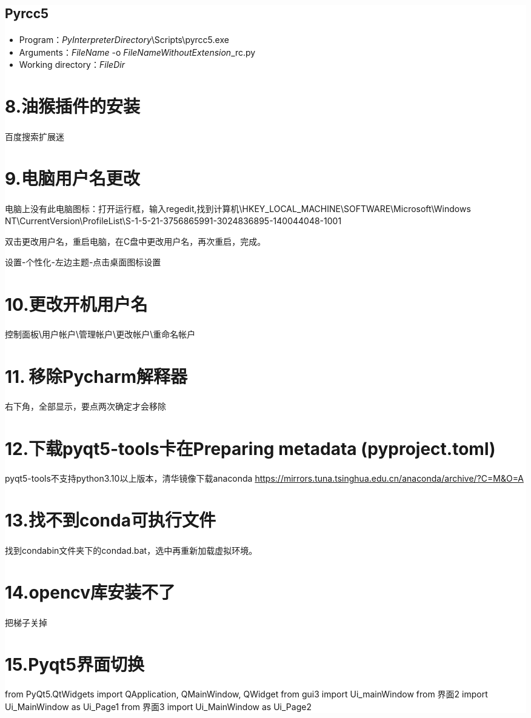 ## Pyrcc5

- Program：$PyInterpreterDirectory$\Scripts\pyrcc5.exe
- Arguments：$FileName$ -o $FileNameWithoutExtension$_rc.py
- Working directory：$FileDir$ 

# 8.油猴插件的安装

百度搜索扩展迷

# 9.电脑用户名更改

电脑上没有此电脑图标：打开运行框，输入regedit,找到计算机\HKEY_LOCAL_MACHINE\SOFTWARE\Microsoft\Windows NT\CurrentVersion\ProfileList\S-1-5-21-3756865991-3024836895-140044048-1001

双击更改用户名，重启电脑，在C盘中更改用户名，再次重启，完成。

设置-个性化-左边主题-点击桌面图标设置

# 10.更改开机用户名

控制面板\用户帐户\管理帐户\更改帐户\重命名帐户

# 11. 移除Pycharm解释器

右下角，全部显示，要点两次确定才会移除

# 12.下载pyqt5-tools卡在Preparing metadata (pyproject.toml) 

pyqt5-tools不支持python3.10以上版本，清华镜像下载anaconda  https://mirrors.tuna.tsinghua.edu.cn/anaconda/archive/?C=M&O=A

# 13.找不到conda可执行文件

找到condabin文件夹下的condad.bat，选中再重新加载虚拟环境。

# 14.opencv库安装不了

把梯子关掉

# 15.Pyqt5界面切换

from PyQt5.QtWidgets import QApplication, QMainWindow, QWidget
 from gui3 import Ui_mainWindow
 from 界面2 import Ui_MainWindow as Ui_Page1
 from 界面3 import Ui_MainWindow as Ui_Page2
